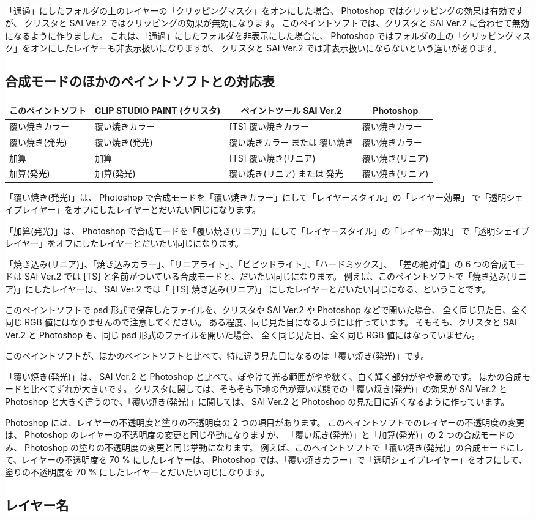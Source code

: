 「通過」にしたフォルダの上のレイヤーの「クリッピングマスク」をオンにした場合、
Photoshop ではクリッピングの効果は有効ですが、
クリスタと SAI Ver.2 ではクリッピングの効果が無効になります。
このペイントソフトでは、クリスタと SAI Ver.2 に合わせて無効になるように作りました。
これは、「通過」にしたフォルダを非表示にした場合に、
Photoshop ではフォルダの上の「クリッピングマスク」をオンにしたレイヤーも非表示扱いになりますが、
クリスタと SAI Ver.2 では非表示扱いにならないという違いがあります。


## 合成モードのほかのペイントソフトとの対応表

| このペイントソフト | CLIP STUDIO PAINT (クリスタ) | ペイントツール SAI Ver.2       | Photoshop        |
| ------------------ | ---------------------------- | ------------------------------ | ---------------- |
| 覆い焼きカラー     | 覆い焼きカラー               | [TS] 覆い焼きカラー            | 覆い焼きカラー   |
| 覆い焼き(発光)     | 覆い焼き(発光)               | 覆い焼きカラー または 覆い焼き | 覆い焼きカラー   |
| 加算               | 加算                         | [TS] 覆い焼き(リニア)          | 覆い焼き(リニア) |
| 加算(発光)         | 加算(発光)                   | 覆い焼き(リニア) または 発光   | 覆い焼き(リニア) |

「覆い焼き(発光)」は、 Photoshop で合成モードを「覆い焼きカラー」にして「レイヤースタイル」の「レイヤー効果」
で「透明シェイプレイヤー」をオフにしたレイヤーとだいたい同じになります。

「加算(発光)」は、 Photoshop で合成モードを「覆い焼き(リニア)」にして「レイヤースタイル」の「レイヤー効果」
で「透明シェイプレイヤー」をオフにしたレイヤーとだいたい同じになります。

「焼き込み(リニア)」、「焼き込みカラー」、「リニアライト」、「ビビッドライト」、「ハードミックス」、
「差の絶対値」の 6 つの合成モードは SAI Ver.2 では [TS] と名前がついている合成モードと、だいたい同じになります。
例えば、このペイントソフトで「焼き込み(リニア)」にしたレイヤーは、 SAI Ver.2 では「 [TS] 焼き込み(リニア)」
にしたレイヤーとだいたい同じになる、ということです。

このペイントソフトで psd 形式で保存したファイルを、クリスタや SAI Ver.2 や Photoshop などで開いた場合、
全く同じ見た目、全く同じ RGB 値にはなりませんので注意してください。
ある程度、同じ見た目になるようには作っています。
そもそも、クリスタと SAI Ver.2 と Photoshop も、同じ psd 形式のファイルを開いた場合、
全く同じ見た目、全く同じ RGB 値にはなっていません。

このペイントソフトが、ほかのペイントソフトと比べて、特に違う見た目になるのは「覆い焼き(発光)」です。

「覆い焼き(発光)」は、 SAI Ver.2 と Photoshop と比べて、ぼやけて光る範囲がやや狭く、白く輝く部分がやや弱めです。
ほかの合成モードと比べてずれが大きいです。
クリスタに関しては、そもそも下地の色が薄い状態での「覆い焼き(発光)」の効果が SAI Ver.2 と Photoshop
と大きく違うので、「覆い焼き(発光)」に関しては、 SAI Ver.2 と Photoshop の見た目に近くなるように作っています。

Photoshop には、レイヤーの不透明度と塗りの不透明度の 2 つの項目があります。
このペイントソフトでのレイヤーの不透明度の変更は、 Photoshop のレイヤーの不透明度の変更と同じ挙動になりますが、
「覆い焼き(発光)」と「加算(発光)」の 2 つの合成モードのみ、 Photoshop の塗りの不透明度の変更と同じ挙動になります。
例えば、このペイントソフトで「覆い焼き(発光)」の合成モードにして、レイヤーの不透明度を 70 % にしたレイヤーは、
Photoshop では、「覆い焼きカラー」で「透明シェイプレイヤー」をオフにして、塗りの不透明度を 70 %
にしたレイヤーとだいたい同じになります。


## レイヤー名
